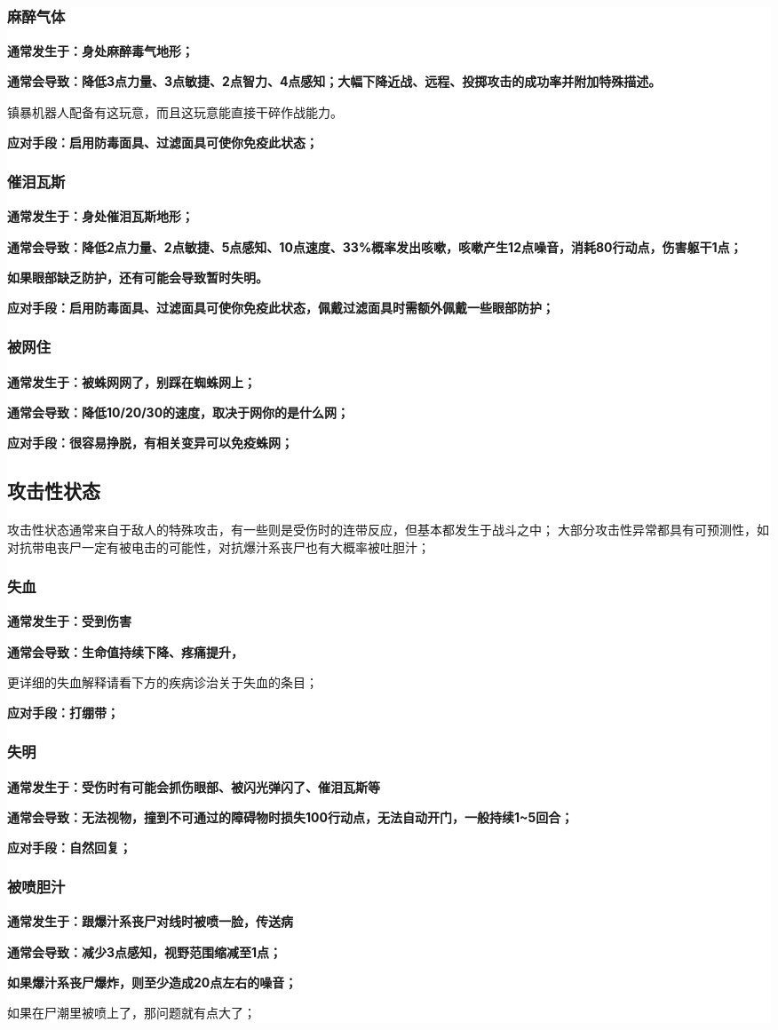### 麻醉气体

**通常发生于：身处麻醉毒气地形；**

**通常会导致：降低3点力量、3点敏捷、2点智力、4点感知；大幅下降近战、远程、投掷攻击的成功率并附加特殊描述。**

镇暴机器人配备有这玩意，而且这玩意能直接干碎作战能力。

**应对手段：启用防毒面具、过滤面具可使你免疫此状态；**

### 催泪瓦斯

**通常发生于：身处催泪瓦斯地形；**

**通常会导致：降低2点力量、2点敏捷、5点感知、10点速度、33%概率发出咳嗽，咳嗽产生12点噪音，消耗80行动点，伤害躯干1点；**

**如果眼部缺乏防护，还有可能会导致暂时失明。**

**应对手段：启用防毒面具、过滤面具可使你免疫此状态，佩戴过滤面具时需额外佩戴一些眼部防护；**

### 被网住

**通常发生于：被蛛网网了，别踩在蜘蛛网上；**

**通常会导致：降低10/20/30的速度，取决于网你的是什么网；**

**应对手段：很容易挣脱，有相关变异可以免疫蛛网；**

## 攻击性状态

攻击性状态通常来自于敌人的特殊攻击，有一些则是受伤时的连带反应，但基本都发生于战斗之中； 大部分攻击性异常都具有可预测性，如对抗带电丧尸一定有被电击的可能性，对抗爆汁系丧尸也有大概率被吐胆汁；

### 失血

**通常发生于：受到伤害**

**通常会导致：生命值持续下降、疼痛提升，**

更详细的失血解释请看下方的疾病诊治关于失血的条目；

**应对手段：打绷带；**

### 失明

**通常发生于：受伤时有可能会抓伤眼部、被闪光弹闪了、催泪瓦斯等**

**通常会导致：无法视物，撞到不可通过的障碍物时损失100行动点，无法自动开门，一般持续1\~5回合；**

**应对手段：自然回复；**

### 被喷胆汁

**通常发生于：跟爆汁系丧尸对线时被喷一脸，传送病**

**通常会导致：减少3点感知，视野范围缩减至1点；**

**如果爆汁系丧尸爆炸，则至少造成20点左右的噪音；**

如果在尸潮里被喷上了，那问题就有点大了；
